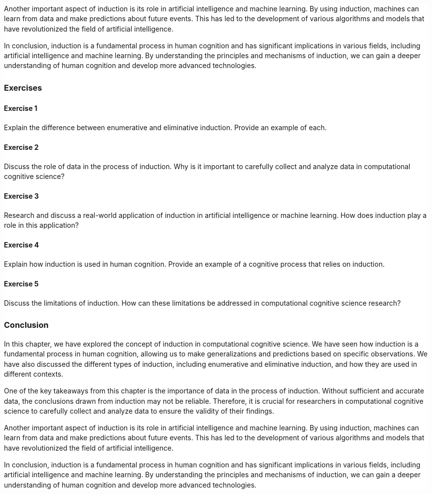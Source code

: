 Another important aspect of induction is its role in artificial intelligence and machine learning. By using induction, machines can learn from data and make predictions about future events. This has led to the development of various algorithms and models that have revolutionized the field of artificial intelligence.

In conclusion, induction is a fundamental process in human cognition and has significant implications in various fields, including artificial intelligence and machine learning. By understanding the principles and mechanisms of induction, we can gain a deeper understanding of human cognition and develop more advanced technologies.

### Exercises

#### Exercise 1
Explain the difference between enumerative and eliminative induction. Provide an example of each.

#### Exercise 2
Discuss the role of data in the process of induction. Why is it important to carefully collect and analyze data in computational cognitive science?

#### Exercise 3
Research and discuss a real-world application of induction in artificial intelligence or machine learning. How does induction play a role in this application?

#### Exercise 4
Explain how induction is used in human cognition. Provide an example of a cognitive process that relies on induction.

#### Exercise 5
Discuss the limitations of induction. How can these limitations be addressed in computational cognitive science research?


### Conclusion

In this chapter, we have explored the concept of induction in computational cognitive science. We have seen how induction is a fundamental process in human cognition, allowing us to make generalizations and predictions based on specific observations. We have also discussed the different types of induction, including enumerative and eliminative induction, and how they are used in different contexts.

One of the key takeaways from this chapter is the importance of data in the process of induction. Without sufficient and accurate data, the conclusions drawn from induction may not be reliable. Therefore, it is crucial for researchers in computational cognitive science to carefully collect and analyze data to ensure the validity of their findings.

Another important aspect of induction is its role in artificial intelligence and machine learning. By using induction, machines can learn from data and make predictions about future events. This has led to the development of various algorithms and models that have revolutionized the field of artificial intelligence.

In conclusion, induction is a fundamental process in human cognition and has significant implications in various fields, including artificial intelligence and machine learning. By understanding the principles and mechanisms of induction, we can gain a deeper understanding of human cognition and develop more advanced technologies.
